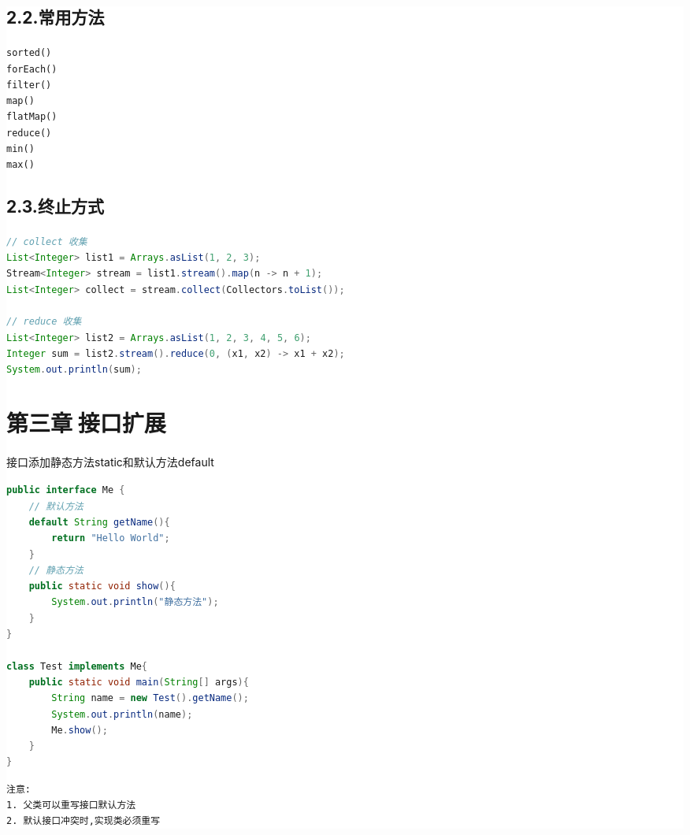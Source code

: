 ## 2.2.常用方法

    sorted()	
    forEach()	
    filter()	
    map()	
    flatMap()	
    reduce()	
    min() 
    max() 	
	

## 2.3.终止方式

``` java
// collect 收集
List<Integer> list1 = Arrays.asList(1, 2, 3);
Stream<Integer> stream = list1.stream().map(n -> n + 1);
List<Integer> collect = stream.collect(Collectors.toList());

// reduce 收集
List<Integer> list2 = Arrays.asList(1, 2, 3, 4, 5, 6);
Integer sum = list2.stream().reduce(0, (x1, x2) -> x1 + x2);
System.out.println(sum);
```

# 第三章 接口扩展

接口添加静态方法static和默认方法default

``` java
public interface Me {
    // 默认方法
    default String getName(){
        return "Hello World";
    }
    // 静态方法
    public static void show(){
        System.out.println("静态方法");
    }
}

class Test implements Me{
    public static void main(String[] args){
        String name = new Test().getName();
        System.out.println(name);
        Me.show();
    }
}
```
    注意:
    1. 父类可以重写接口默认方法
    2. 默认接口冲突时,实现类必须重写
